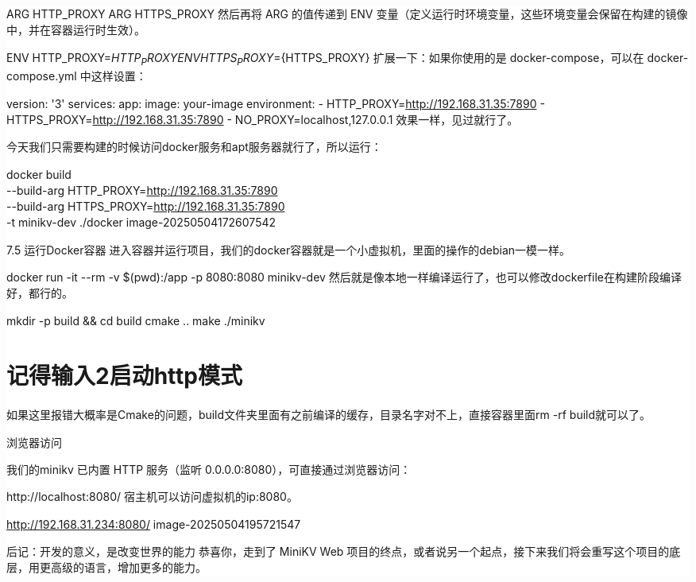 ARG HTTP_PROXY
ARG HTTPS_PROXY
然后再将 ARG 的值传递到 ENV 变量（定义运行时环境变量，这些环境变量会保留在构建的镜像中，并在容器运行时生效）。


ENV HTTP_PROXY=${HTTP_PROXY}
ENV HTTPS_PROXY=${HTTPS_PROXY}
扩展一下：如果你使用的是 docker-compose，可以在 docker-compose.yml 中这样设置：


version: '3'
services:
  app:
    image: your-image
    environment:
      - HTTP_PROXY=http://192.168.31.35:7890
      - HTTPS_PROXY=http://192.168.31.35:7890
      - NO_PROXY=localhost,127.0.0.1
效果一样，见过就行了。

今天我们只需要构建的时候访问docker服务和apt服务器就行了，所以运行：


docker build \
  --build-arg HTTP_PROXY=http://192.168.31.35:7890 \
  --build-arg HTTPS_PROXY=http://192.168.31.35:7890 \
  -t minikv-dev ./docker
image-20250504172607542

7.5 运行Docker容器
进入容器并运行项目，我们的docker容器就是一个小虚拟机，里面的操作的debian一模一样。


docker run -it --rm -v $(pwd):/app -p 8080:8080 minikv-dev
然后就是像本地一样编译运行了，也可以修改dockerfile在构建阶段编译好，都行的。


mkdir -p build && cd build
cmake ..
make
./minikv
# 记得输入2启动http模式
如果这里报错大概率是Cmake的问题，build文件夹里面有之前编译的缓存，目录名字对不上，直接容器里面rm -rf build就可以了。

浏览器访问

我们的minikv 已内置 HTTP 服务（监听 0.0.0.0:8080），可直接通过浏览器访问：


http://localhost:8080/
宿主机可以访问虚拟机的ip:8080。


http://192.168.31.234:8080/
image-20250504195721547

后记：开发的意义，是改变世界的能力
恭喜你，走到了 MiniKV Web 项目的终点，或者说另一个起点，接下来我们将会重写这个项目的底层，用更高级的语言，增加更多的能力。
